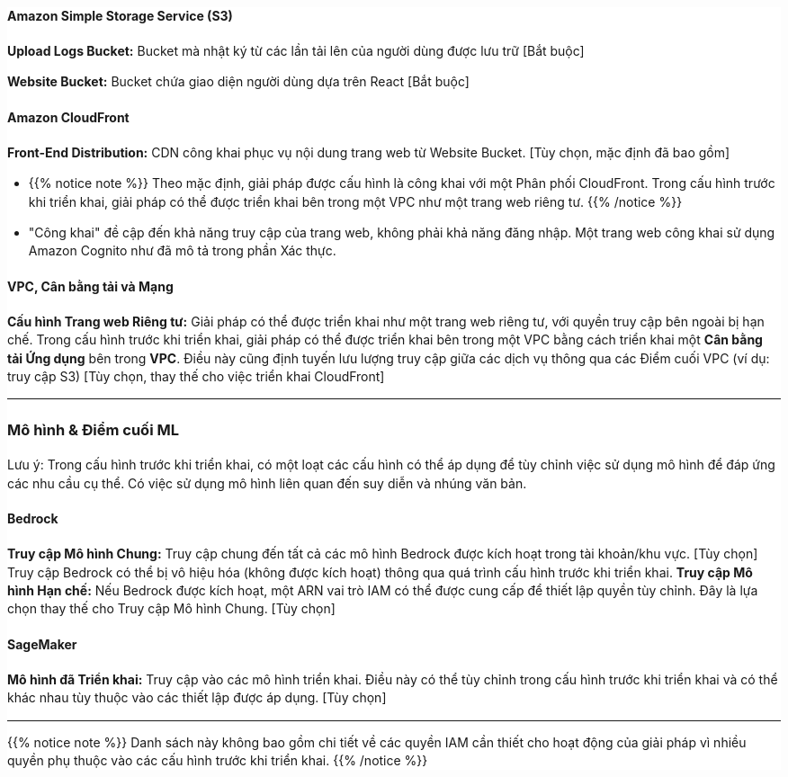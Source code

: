#### Amazon Simple Storage Service (S3)
**Upload Logs Bucket:** Bucket mà nhật ký từ các lần tải lên của người dùng được lưu trữ [Bắt buộc]

**Website Bucket:** Bucket chứa giao diện người dùng dựa trên React [Bắt buộc]

#### Amazon CloudFront
**Front-End Distribution:** CDN công khai phục vụ nội dung trang web từ Website Bucket. [Tùy chọn, mặc định đã bao gồm]

- {{% notice note %}}
Theo mặc định, giải pháp được cấu hình là công khai với một Phân phối CloudFront. Trong cấu hình trước khi triển khai, giải pháp có thể được triển khai bên trong một VPC như một trang web riêng tư.
{{% /notice %}}

- "Công khai" đề cập đến khả năng truy cập của trang web, không phải khả năng đăng nhập. Một trang web công khai sử dụng Amazon Cognito như đã mô tả trong phần Xác thực.

#### VPC, Cân bằng tải và Mạng
**Cấu hình Trang web Riêng tư:** Giải pháp có thể được triển khai như một trang web riêng tư, với quyền truy cập bên ngoài bị hạn chế. Trong cấu hình trước khi triển khai, giải pháp có thể được triển khai bên trong một VPC bằng cách triển khai một **Cân bằng tải Ứng dụng** bên trong **VPC**. Điều này cũng định tuyến lưu lượng truy cập giữa các dịch vụ thông qua các Điểm cuối VPC (ví dụ: truy cập S3) [Tùy chọn, thay thế cho việc triển khai CloudFront]

---

### Mô hình & Điểm cuối ML
Lưu ý: Trong cấu hình trước khi triển khai, có một loạt các cấu hình có thể áp dụng để tùy chỉnh việc sử dụng mô hình để đáp ứng các nhu cầu cụ thể. Có việc sử dụng mô hình liên quan đến suy diễn và nhúng văn bản.

#### Bedrock
**Truy cập Mô hình Chung:** Truy cập chung đến tất cả các mô hình Bedrock được kích hoạt trong tài khoản/khu vực. [Tùy chọn]
Truy cập Bedrock có thể bị vô hiệu hóa (không được kích hoạt) thông qua quá trình cấu hình trước khi triển khai.
**Truy cập Mô hình Hạn chế:** Nếu Bedrock được kích hoạt, một ARN vai trò IAM có thể được cung cấp để thiết lập quyền tùy chỉnh. Đây là lựa chọn thay thế cho Truy cập Mô hình Chung. [Tùy chọn]

#### SageMaker

**Mô hình đã Triển khai:** Truy cập vào các mô hình triển khai. Điều này có thể tùy chỉnh trong cấu hình trước khi triển khai và có thể khác nhau tùy thuộc vào các thiết lập được áp dụng. [Tùy chọn]

---
{{% notice note %}}
Danh sách này không bao gồm chi tiết về các quyền IAM cần thiết cho hoạt động của giải pháp vì nhiều quyền phụ thuộc vào các cấu hình trước khi triển khai.
{{% /notice %}}
